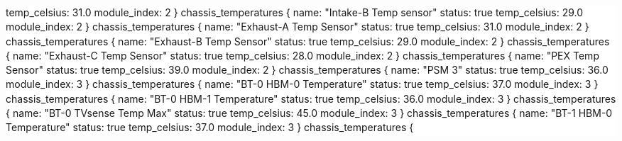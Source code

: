   temp_celsius: 31.0
  module_index: 2
}
chassis_temperatures {
  name: "Intake-B Temp sensor"
  status: true
  temp_celsius: 29.0
  module_index: 2
}
chassis_temperatures {
  name: "Exhaust-A Temp Sensor"
  status: true
  temp_celsius: 31.0
  module_index: 2
}
chassis_temperatures {
  name: "Exhaust-B Temp Sensor"
  status: true
  temp_celsius: 29.0
  module_index: 2
}
chassis_temperatures {
  name: "Exhaust-C Temp Sensor"
  status: true
  temp_celsius: 28.0
  module_index: 2
}
chassis_temperatures {
  name: "PEX Temp Sensor"
  status: true
  temp_celsius: 39.0
  module_index: 2
}
chassis_temperatures {
  name: "PSM 3"
  status: true
  temp_celsius: 36.0
  module_index: 3
}
chassis_temperatures {
  name: "BT-0 HBM-0 Temperature"
  status: true
  temp_celsius: 37.0
  module_index: 3
}
chassis_temperatures {
  name: "BT-0 HBM-1 Temperature"
  status: true
  temp_celsius: 36.0
  module_index: 3
}
chassis_temperatures {
  name: "BT-0 TVsense Temp Max"
  status: true
  temp_celsius: 45.0
  module_index: 3
}
chassis_temperatures {
  name: "BT-1 HBM-0 Temperature"
  status: true
  temp_celsius: 37.0
  module_index: 3
}
chassis_temperatures {